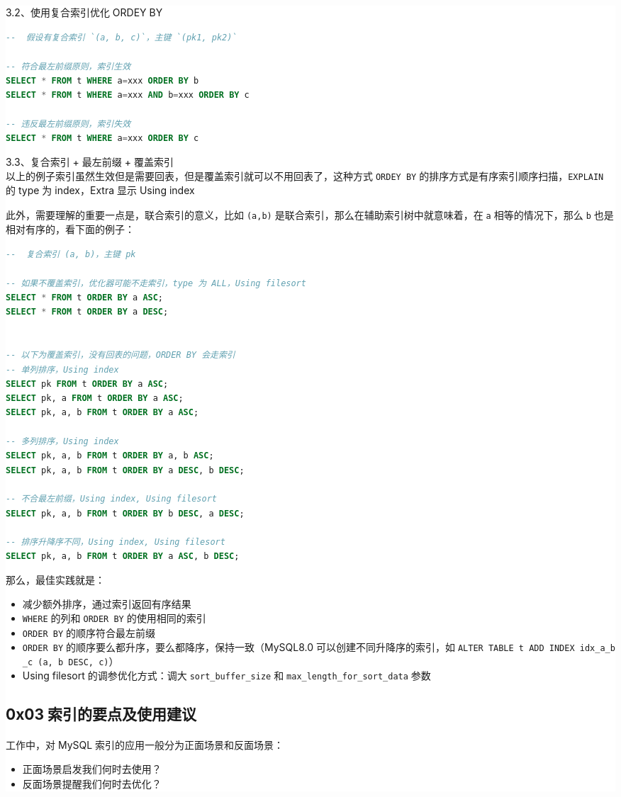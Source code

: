 3.2、使用复合索引优化 ORDEY BY<br>
```SQL
--  假设有复合索引 `(a, b, c)`，主键 `(pk1, pk2)`

-- 符合最左前缀原则，索引生效
SELECT * FROM t WHERE a=xxx ORDER BY b
SELECT * FROM t WHERE a=xxx AND b=xxx ORDER BY c

-- 违反最左前缀原则，索引失效
SELECT * FROM t WHERE a=xxx ORDER BY c
```

3.3、复合索引 + 最左前缀 + 覆盖索引 <br>
以上的例子索引虽然生效但是需要回表，但是覆盖索引就可以不用回表了，这种方式 `ORDEY BY` 的排序方式是有序索引顺序扫描，`EXPLAIN` 的 type 为 index，Extra 显示 Using index

此外，需要理解的重要一点是，联合索引的意义，比如 `(a,b)` 是联合索引，那么在辅助索引树中就意味着，在 `a` 相等的情况下，那么 `b` 也是相对有序的，看下面的例子：

```sql
--  复合索引 (a, b)，主键 pk

-- 如果不覆盖索引，优化器可能不走索引，type 为 ALL，Using filesort
SELECT * FROM t ORDER BY a ASC;
SELECT * FROM t ORDER BY a DESC;


-- 以下为覆盖索引，没有回表的问题，ORDER BY 会走索引
-- 单列排序，Using index
SELECT pk FROM t ORDER BY a ASC;
SELECT pk, a FROM t ORDER BY a ASC;
SELECT pk, a, b FROM t ORDER BY a ASC;

-- 多列排序，Using index
SELECT pk, a, b FROM t ORDER BY a, b ASC;
SELECT pk, a, b FROM t ORDER BY a DESC, b DESC;

-- 不合最左前缀，Using index, Using filesort
SELECT pk, a, b FROM t ORDER BY b DESC, a DESC;

-- 排序升降序不同，Using index, Using filesort
SELECT pk, a, b FROM t ORDER BY a ASC, b DESC;
```

那么，最佳实践就是：
- 减少额外排序，通过索引返回有序结果
- `WHERE` 的列和 `ORDER BY` 的使用相同的索引
- `ORDER BY` 的顺序符合最左前缀
- `ORDER BY` 的顺序要么都升序，要么都降序，保持一致（MySQL8.0 可以创建不同升降序的索引，如 `ALTER TABLE t ADD INDEX idx_a_b_c (a, b DESC, c)`）
- Using filesort 的调参优化方式：调大 `sort_buffer_size` 和 `max_length_for_sort_data` 参数

##  0x03  索引的要点及使用建议
工作中，对 MySQL 索引的应用一般分为正面场景和反面场景：
- 正面场景启发我们何时去使用？
- 反面场景提醒我们何时去优化？
